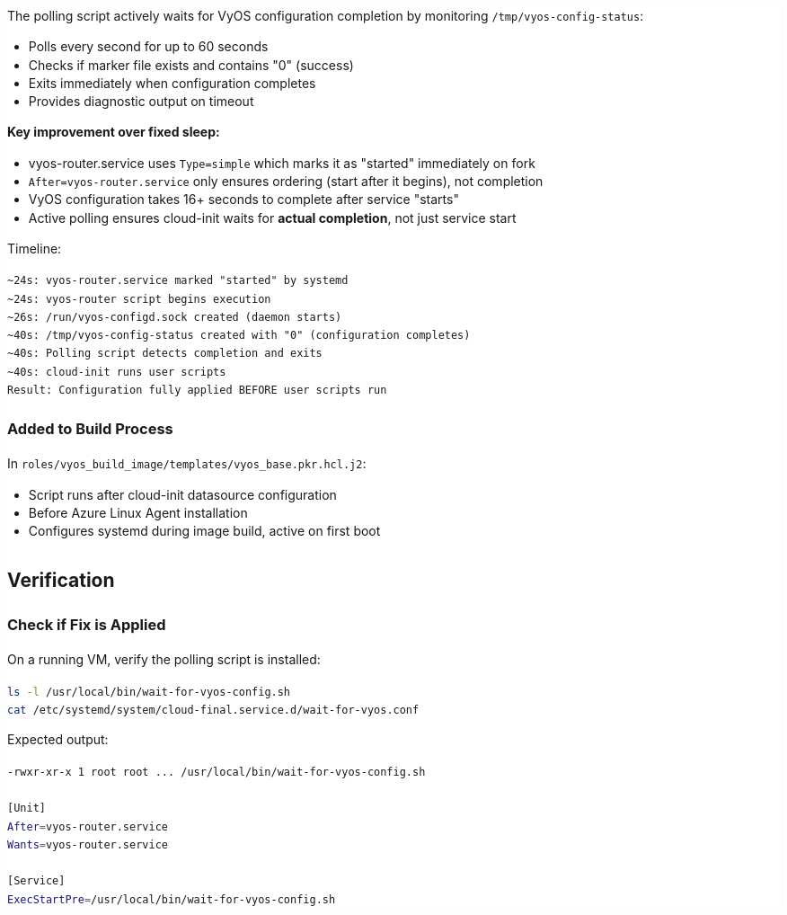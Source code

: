 The polling script actively waits for VyOS configuration completion by monitoring `/tmp/vyos-config-status`:
- Polls every second for up to 60 seconds
- Checks if marker file exists and contains "0" (success)
- Exits immediately when configuration completes
- Provides diagnostic output on timeout

**Key improvement over fixed sleep:**
- vyos-router.service uses `Type=simple` which marks it as "started" immediately on fork
- `After=vyos-router.service` only ensures ordering (start after it begins), not completion
- VyOS configuration takes 16+ seconds to complete after service "starts"
- Active polling ensures cloud-init waits for **actual completion**, not just service start

Timeline:
```
~24s: vyos-router.service marked "started" by systemd
~24s: vyos-router script begins execution
~26s: /run/vyos-configd.sock created (daemon starts)
~40s: /tmp/vyos-config-status created with "0" (configuration completes)
~40s: Polling script detects completion and exits
~40s: cloud-init runs user scripts
Result: Configuration fully applied BEFORE user scripts run
```

### Added to Build Process

In `roles/vyos_build_image/templates/vyos_base.pkr.hcl.j2`:
- Script runs after cloud-init datasource configuration
- Before Azure Linux Agent installation
- Configures systemd during image build, active on first boot

## Verification

### Check if Fix is Applied

On a running VM, verify the polling script is installed:

```bash
ls -l /usr/local/bin/wait-for-vyos-config.sh
cat /etc/systemd/system/cloud-final.service.d/wait-for-vyos.conf
```

Expected output:
```bash
-rwxr-xr-x 1 root root ... /usr/local/bin/wait-for-vyos-config.sh

[Unit]
After=vyos-router.service
Wants=vyos-router.service

[Service]
ExecStartPre=/usr/local/bin/wait-for-vyos-config.sh
```
